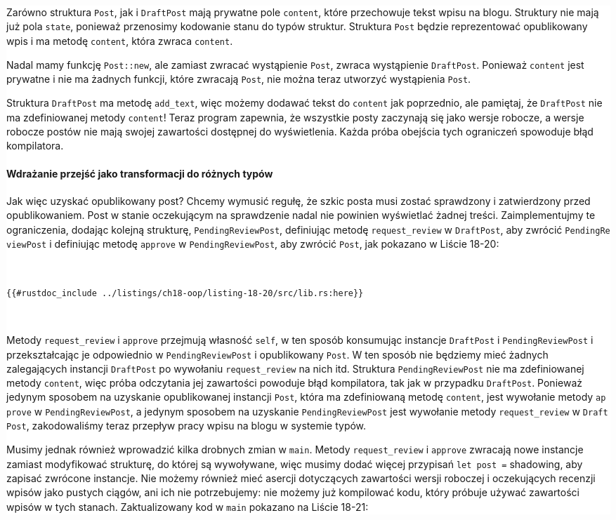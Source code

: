 Zarówno struktura `Post`, jak i `DraftPost` mają prywatne pole `content`, które
przechowuje tekst wpisu na blogu. Struktury nie mają już pola `state`, ponieważ
przenosimy kodowanie stanu do typów struktur. Struktura `Post`
będzie reprezentować opublikowany wpis i ma metodę `content`, która
zwraca `content`.

Nadal mamy funkcję `Post::new`, ale zamiast zwracać wystąpienie
`Post`, zwraca wystąpienie `DraftPost`. Ponieważ `content` jest prywatne
i nie ma żadnych funkcji, które zwracają `Post`, nie można teraz utworzyć wystąpienia `Post`.

Struktura `DraftPost` ma metodę `add_text`, więc możemy dodawać tekst do
`content` jak poprzednio, ale pamiętaj, że `DraftPost` nie ma zdefiniowanej metody `content`! Teraz program zapewnia, że ​​wszystkie posty zaczynają się jako wersje robocze, a wersje robocze
postów nie mają swojej zawartości dostępnej do wyświetlenia. Każda próba obejścia
tych ograniczeń spowoduje błąd kompilatora.

#### Wdrażanie przejść jako transformacji do różnych typów

Jak więc uzyskać opublikowany post? Chcemy wymusić regułę, że szkic posta musi zostać sprawdzony i zatwierdzony przed opublikowaniem. Post w stanie
oczekującym na sprawdzenie nadal nie powinien wyświetlać żadnej treści. Zaimplementujmy
te ograniczenia, dodając kolejną strukturę, `PendingReviewPost`, definiując metodę
`request_review` w `DraftPost`, aby zwrócić `PendingReviewPost` i
definiując metodę `approve` w `PendingReviewPost`, aby zwrócić `Post`, jak
pokazano w Liście 18-20:

<Listing number="18-20" file-name="src/lib.rs" caption="A `PendingReviewPost` that gets created by calling `request_review` on `DraftPost` and an `approve` method that turns a `PendingReviewPost` into a published `Post`">

```rust,noplayground
{{#rustdoc_include ../listings/ch18-oop/listing-18-20/src/lib.rs:here}}
```

</Listing>

Metody `request_review` i `approve` przejmują własność `self`, w ten sposób
konsumując instancje `DraftPost` i `PendingReviewPost` i przekształcając je
odpowiednio w `PendingReviewPost` i opublikowany `Post`. W ten sposób
nie będziemy mieć żadnych zalegających instancji `DraftPost` po wywołaniu
`request_review` na nich itd. Struktura `PendingReviewPost` nie
ma zdefiniowanej metody `content`, więc próba odczytania jej zawartości
powoduje błąd kompilatora, tak jak w przypadku `DraftPost`. Ponieważ jedynym sposobem na uzyskanie
opublikowanej instancji `Post`, która ma zdefiniowaną metodę `content`, jest wywołanie
metody `approve` w `PendingReviewPost`, a jedynym sposobem na uzyskanie
`PendingReviewPost` jest wywołanie metody `request_review` w `DraftPost`,
zakodowaliśmy teraz przepływ pracy wpisu na blogu w systemie typów.

Musimy jednak również wprowadzić kilka drobnych zmian w `main`. Metody `request_review` i
`approve` zwracają nowe instancje zamiast modyfikować strukturę, do której są wywoływane,
więc musimy dodać więcej przypisań `let post =` shadowing, aby zapisać
zwrócone instancje. Nie możemy również mieć asercji dotyczących zawartości wersji roboczej i
oczekujących recenzji wpisów jako pustych ciągów, ani ich nie potrzebujemy: nie możemy już
kompilować kodu, który próbuje używać zawartości wpisów w tych stanach.
Zaktualizowany kod w `main` pokazano na Liście 18-21:
